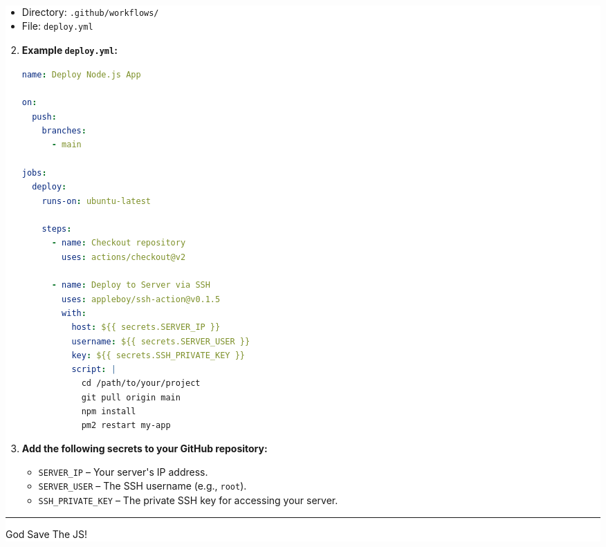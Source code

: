    - Directory: `.github/workflows/`
   - File: `deploy.yml`

2. **Example `deploy.yml`:**

   ```yaml
   name: Deploy Node.js App

   on:
     push:
       branches:
         - main

   jobs:
     deploy:
       runs-on: ubuntu-latest

       steps:
         - name: Checkout repository
           uses: actions/checkout@v2

         - name: Deploy to Server via SSH
           uses: appleboy/ssh-action@v0.1.5
           with:
             host: ${{ secrets.SERVER_IP }}
             username: ${{ secrets.SERVER_USER }}
             key: ${{ secrets.SSH_PRIVATE_KEY }}
             script: |
               cd /path/to/your/project
               git pull origin main
               npm install
               pm2 restart my-app
   ```

3. **Add the following secrets to your GitHub repository:**
   - `SERVER_IP` – Your server's IP address.
   - `SERVER_USER` – The SSH username (e.g., `root`).
   - `SSH_PRIVATE_KEY` – The private SSH key for accessing your server.

---

God Save The JS!

```

```
